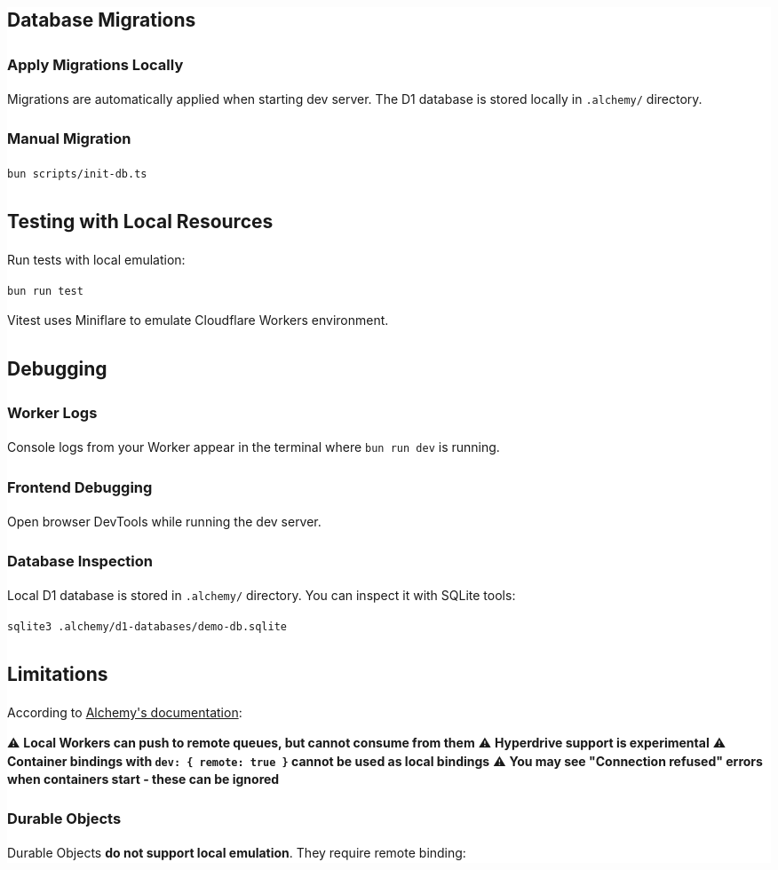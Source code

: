 ## Database Migrations

### Apply Migrations Locally

Migrations are automatically applied when starting dev server. The D1 database is stored locally in `.alchemy/` directory.

### Manual Migration

```bash
bun scripts/init-db.ts
```

## Testing with Local Resources

Run tests with local emulation:

```bash
bun run test
```

Vitest uses Miniflare to emulate Cloudflare Workers environment.

## Debugging

### Worker Logs

Console logs from your Worker appear in the terminal where `bun run dev` is running.

### Frontend Debugging

Open browser DevTools while running the dev server.

### Database Inspection

Local D1 database is stored in `.alchemy/` directory. You can inspect it with SQLite tools:

```bash
sqlite3 .alchemy/d1-databases/demo-db.sqlite
```

## Limitations

According to [Alchemy's documentation](https://alchemy.run/concepts/dev/):

⚠️ **Local Workers can push to remote queues, but cannot consume from them**
⚠️ **Hyperdrive support is experimental**
⚠️ **Container bindings with `dev: { remote: true }` cannot be used as local bindings**
⚠️ **You may see "Connection refused" errors when containers start - these can be ignored**

### Durable Objects

Durable Objects **do not support local emulation**. They require remote binding:
